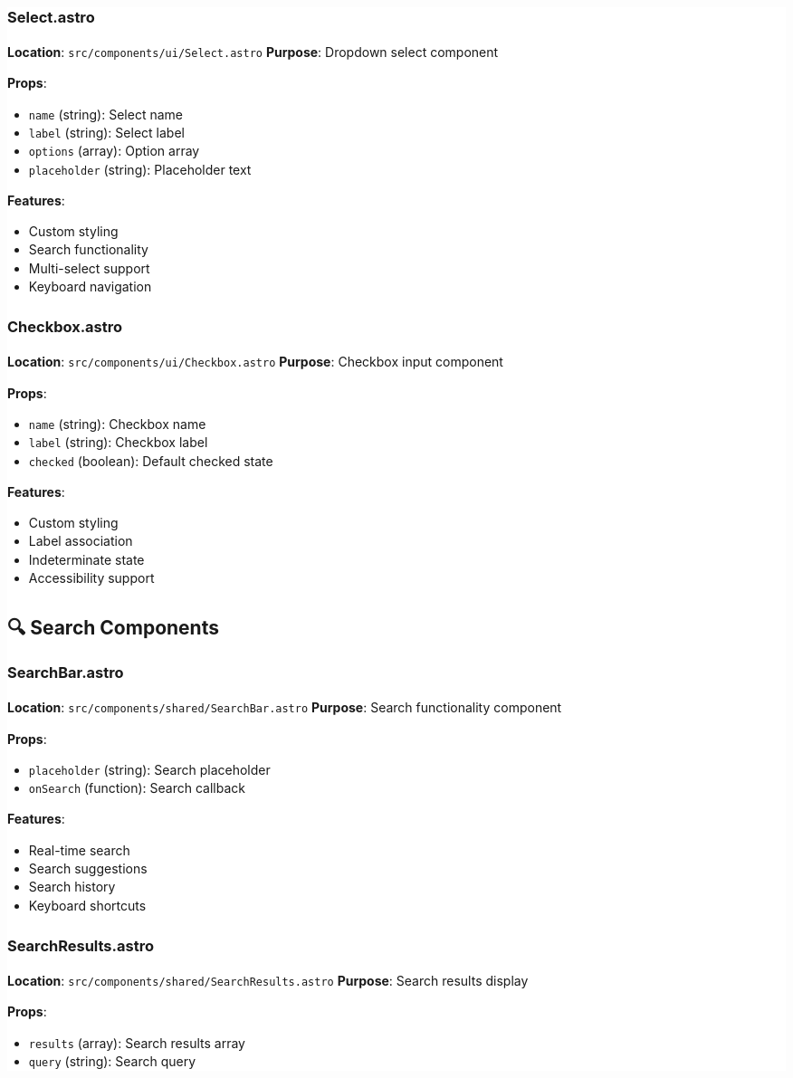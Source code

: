 ### Select.astro
**Location**: `src/components/ui/Select.astro`
**Purpose**: Dropdown select component

**Props**:
- `name` (string): Select name
- `label` (string): Select label
- `options` (array): Option array
- `placeholder` (string): Placeholder text

**Features**:
- Custom styling
- Search functionality
- Multi-select support
- Keyboard navigation

### Checkbox.astro
**Location**: `src/components/ui/Checkbox.astro`
**Purpose**: Checkbox input component

**Props**:
- `name` (string): Checkbox name
- `label` (string): Checkbox label
- `checked` (boolean): Default checked state

**Features**:
- Custom styling
- Label association
- Indeterminate state
- Accessibility support

## 🔍 Search Components

### SearchBar.astro
**Location**: `src/components/shared/SearchBar.astro`
**Purpose**: Search functionality component

**Props**:
- `placeholder` (string): Search placeholder
- `onSearch` (function): Search callback

**Features**:
- Real-time search
- Search suggestions
- Search history
- Keyboard shortcuts

### SearchResults.astro
**Location**: `src/components/shared/SearchResults.astro`
**Purpose**: Search results display

**Props**:
- `results` (array): Search results array
- `query` (string): Search query
